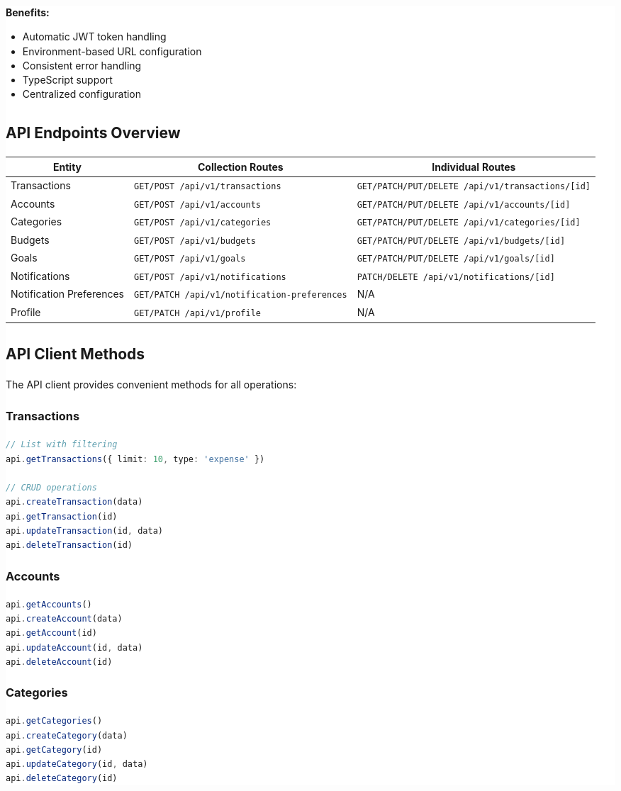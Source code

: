 **Benefits:**
- Automatic JWT token handling
- Environment-based URL configuration
- Consistent error handling
- TypeScript support
- Centralized configuration

## API Endpoints Overview

| Entity | Collection Routes | Individual Routes |
|--------|------------------|-------------------|
| Transactions | `GET/POST /api/v1/transactions` | `GET/PATCH/PUT/DELETE /api/v1/transactions/[id]` |
| Accounts | `GET/POST /api/v1/accounts` | `GET/PATCH/PUT/DELETE /api/v1/accounts/[id]` |
| Categories | `GET/POST /api/v1/categories` | `GET/PATCH/PUT/DELETE /api/v1/categories/[id]` |
| Budgets | `GET/POST /api/v1/budgets` | `GET/PATCH/PUT/DELETE /api/v1/budgets/[id]` |
| Goals | `GET/POST /api/v1/goals` | `GET/PATCH/PUT/DELETE /api/v1/goals/[id]` |
| Notifications | `GET/POST /api/v1/notifications` | `PATCH/DELETE /api/v1/notifications/[id]` |
| Notification Preferences | `GET/PATCH /api/v1/notification-preferences` | N/A |
| Profile | `GET/PATCH /api/v1/profile` | N/A |

## API Client Methods

The API client provides convenient methods for all operations:

### Transactions
```typescript
// List with filtering
api.getTransactions({ limit: 10, type: 'expense' })

// CRUD operations
api.createTransaction(data)
api.getTransaction(id)
api.updateTransaction(id, data)
api.deleteTransaction(id)
```

### Accounts
```typescript
api.getAccounts()
api.createAccount(data)
api.getAccount(id)
api.updateAccount(id, data)
api.deleteAccount(id)
```

### Categories
```typescript
api.getCategories()
api.createCategory(data)
api.getCategory(id)
api.updateCategory(id, data)
api.deleteCategory(id)
```
